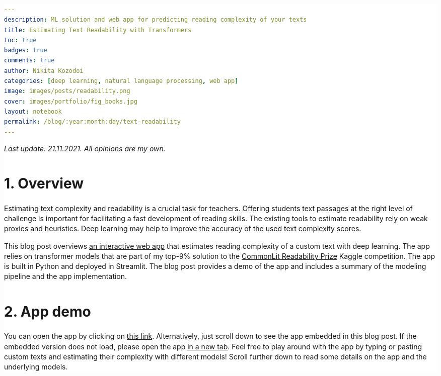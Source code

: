 ```yaml
---
description: ML solution and web app for predicting reading complexity of your texts
title: Estimating Text Readability with Transformers
toc: true
badges: true
comments: true
author: Nikita Kozodoi
categories: [deep learning, natural language processing, web app]
image: images/posts/readability.png
cover: images/portfolio/fig_books.jpg
layout: notebook
permalink: /blog/:year:month:day/text-readability
---
```


<div class="cell border-box-sizing text_cell rendered">
<div class="inner_cell">
<div class="text_cell_render border-box-sizing rendered_html">
<p><em>Last update: 21.11.2021. All opinions are my own.</em></p>

<h1 id="1.-Overview">1. Overview<a class="anchor-link" href="#1.-Overview"> </a></h1>

<p>Estimating text complexity and readability is a crucial task for teachers. Offering students text passages at the right level of challenge is important for facilitating a fast development of reading skills. The existing tools to estimate readability rely on weak proxies and heuristics. Deep learning may help to improve the accuracy of the used text complexity scores.</p>
<p>This blog post overviews <a href="https://kozodoi-text-readability-prediction-web-app-ddrfmw.streamlit.app">an interactive web app</a> that estimates reading complexity of a custom text with deep learning. The app relies on transformer models that are part of my top-9% solution to the <a href="https://www.kaggle.com/c/commonlitreadabilityprize">CommonLit Readability Prize</a> Kaggle competition. The app is built in Python and deployed in Streamlit. The blog post provides a demo of the app and includes a summary of the modeling pipeline and the app implementation. </p>
</div>
</div>
</div>

<div class="cell border-box-sizing text_cell rendered">
<div class="inner_cell">
<div class="text_cell_render border-box-sizing rendered_html">
<h1 id="2.-App-demo">2. App demo<a class="anchor-link" href="#2.-App-demo"></a></h1>
<p>You can open the app by clicking on <a href="https://kozodoi-text-readability-prediction-web-app-ddrfmw.streamlit.app">this link</a>. Alternatively, just scroll down to see the app embedded in this blog post. If the embedded version does not load, please open the app <a href="https://kozodoi-text-readability-prediction-web-app-ddrfmw.streamlit.app">in a new tab</a>. Feel free to play around with the app by typing or pasting custom texts and estimating their complexity with different models! Scroll further down to read some details on the app and the underlying models.</p>
</div>
</div>
</div>

<iframe src="https://kozodoi-text-readability-prediction-web-app-ddrfmw.streamlit.app/?embed=true" 
    	border="0"
        width="100%"
        frameborder="1"
        height="1200"
        allowtransparency="false">
</iframe>
